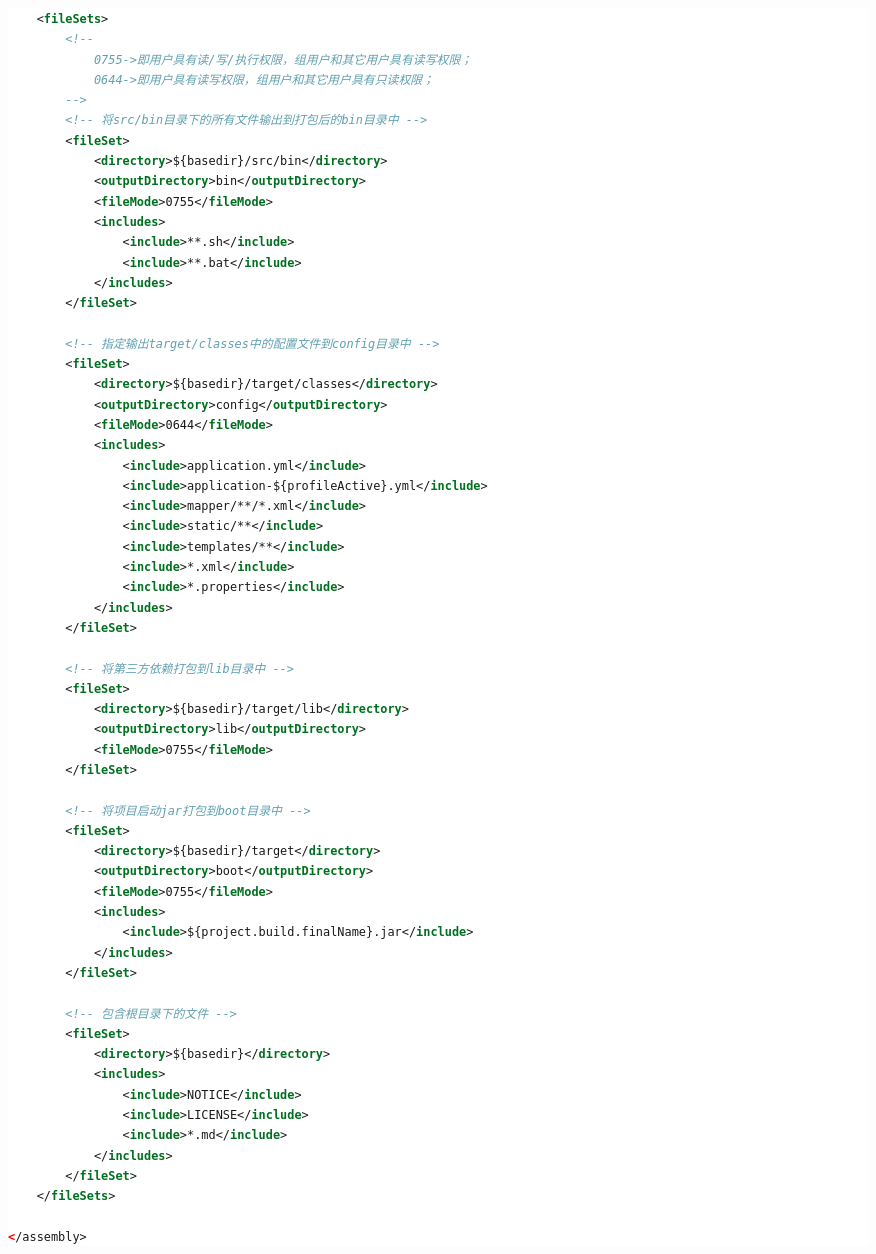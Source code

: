```xml
    <fileSets>
        <!--
            0755->即用户具有读/写/执行权限，组用户和其它用户具有读写权限；
            0644->即用户具有读写权限，组用户和其它用户具有只读权限；
        -->
        <!-- 将src/bin目录下的所有文件输出到打包后的bin目录中 -->
        <fileSet>
            <directory>${basedir}/src/bin</directory>
            <outputDirectory>bin</outputDirectory>
            <fileMode>0755</fileMode>
            <includes>
                <include>**.sh</include>
                <include>**.bat</include>
            </includes>
        </fileSet>

        <!-- 指定输出target/classes中的配置文件到config目录中 -->
        <fileSet>
            <directory>${basedir}/target/classes</directory>
            <outputDirectory>config</outputDirectory>
            <fileMode>0644</fileMode>
            <includes>
                <include>application.yml</include>
                <include>application-${profileActive}.yml</include>
                <include>mapper/**/*.xml</include>
                <include>static/**</include>
                <include>templates/**</include>
                <include>*.xml</include>
                <include>*.properties</include>
            </includes>
        </fileSet>

        <!-- 将第三方依赖打包到lib目录中 -->
        <fileSet>
            <directory>${basedir}/target/lib</directory>
            <outputDirectory>lib</outputDirectory>
            <fileMode>0755</fileMode>
        </fileSet>

        <!-- 将项目启动jar打包到boot目录中 -->
        <fileSet>
            <directory>${basedir}/target</directory>
            <outputDirectory>boot</outputDirectory>
            <fileMode>0755</fileMode>
            <includes>
                <include>${project.build.finalName}.jar</include>
            </includes>
        </fileSet>

        <!-- 包含根目录下的文件 -->
        <fileSet>
            <directory>${basedir}</directory>
            <includes>
                <include>NOTICE</include>
                <include>LICENSE</include>
                <include>*.md</include>
            </includes>
        </fileSet>
    </fileSets>

</assembly>
```
